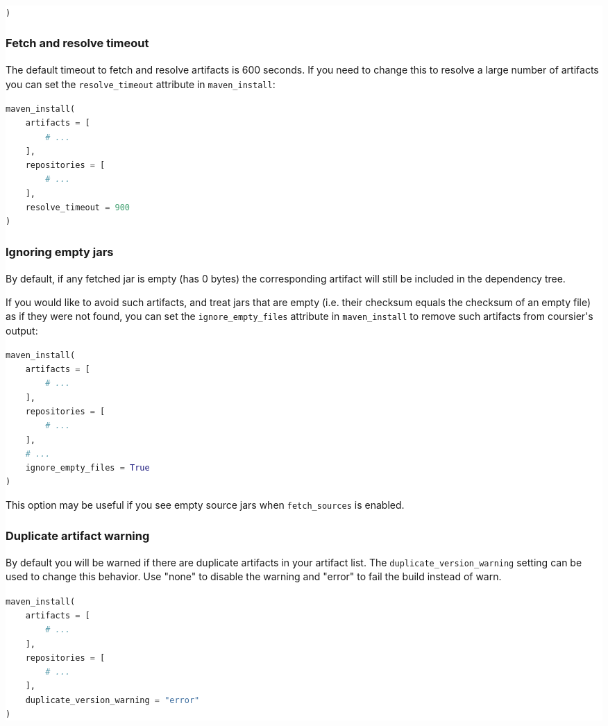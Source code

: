 ```python
)
```

### Fetch and resolve timeout

The default timeout to fetch and resolve artifacts is 600 seconds.  If you need
to change this to resolve a large number of artifacts you can set the
`resolve_timeout` attribute in `maven_install`:

```python
maven_install(
    artifacts = [
        # ...
    ],
    repositories = [
        # ...
    ],
    resolve_timeout = 900
)
```
### Ignoring empty jars

By default, if any fetched jar is empty (has 0 bytes) the corresponding artifact will still be included in the dependency tree.

If you would like to avoid such artifacts, and treat jars that are empty (i.e. their checksum equals the checksum of an
empty file) as if they were not found, you can set the `ignore_empty_files` attribute in `maven_install` to remove such
artifacts from coursier's output:

```python
maven_install(
    artifacts = [
        # ...
    ],
    repositories = [
        # ...
    ],
    # ...
    ignore_empty_files = True
)
```

This option may be useful if you see empty source jars when `fetch_sources` is enabled.


### Duplicate artifact warning

By default you will be warned if there are duplicate artifacts in your artifact list. The `duplicate_version_warning` setting can be used to change this behavior. Use "none" to disable the warning and "error" to fail the build instead of warn.

```python
maven_install(
    artifacts = [
        # ...
    ],
    repositories = [
        # ...
    ],
    duplicate_version_warning = "error"
)
```
